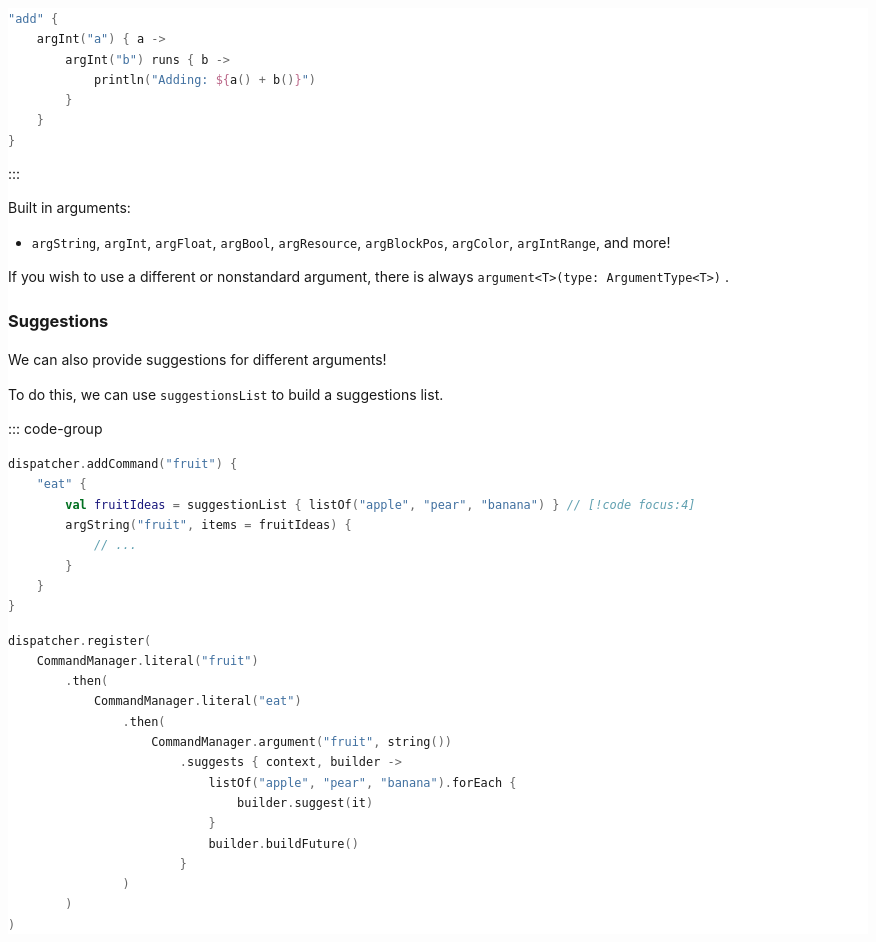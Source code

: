 ```kotlin [Shorthand]
"add" {
    argInt("a") { a ->
        argInt("b") runs { b ->
            println("Adding: ${a() + b()}")
        }
    }
}
```

:::


Built in arguments:
* `argString`, `argInt`, `argFloat`, `argBool`, `argResource`, `argBlockPos`, `argColor`, `argIntRange`, and more!

If you wish to use a different or nonstandard argument, there is always `argument<T>(type: ArgumentType<T>)` . 


### Suggestions

We can also provide suggestions for different arguments!

To do this, we can use `suggestionsList` to build a suggestions list.

::: code-group

```kotlin [Kambrik]
dispatcher.addCommand("fruit") {
	"eat" {
		val fruitIdeas = suggestionList { listOf("apple", "pear", "banana") } // [!code focus:4]
		argString("fruit", items = fruitIdeas) {
			// ...
		}
	}
}
```

```kotlin [Vanilla]
dispatcher.register(
	CommandManager.literal("fruit")
		.then(
			CommandManager.literal("eat")
				.then(
					CommandManager.argument("fruit", string())
						.suggests { context, builder -> 
							listOf("apple", "pear", "banana").forEach { 
								builder.suggest(it)
							}
							builder.buildFuture()
						}
				)
		)
)
```
